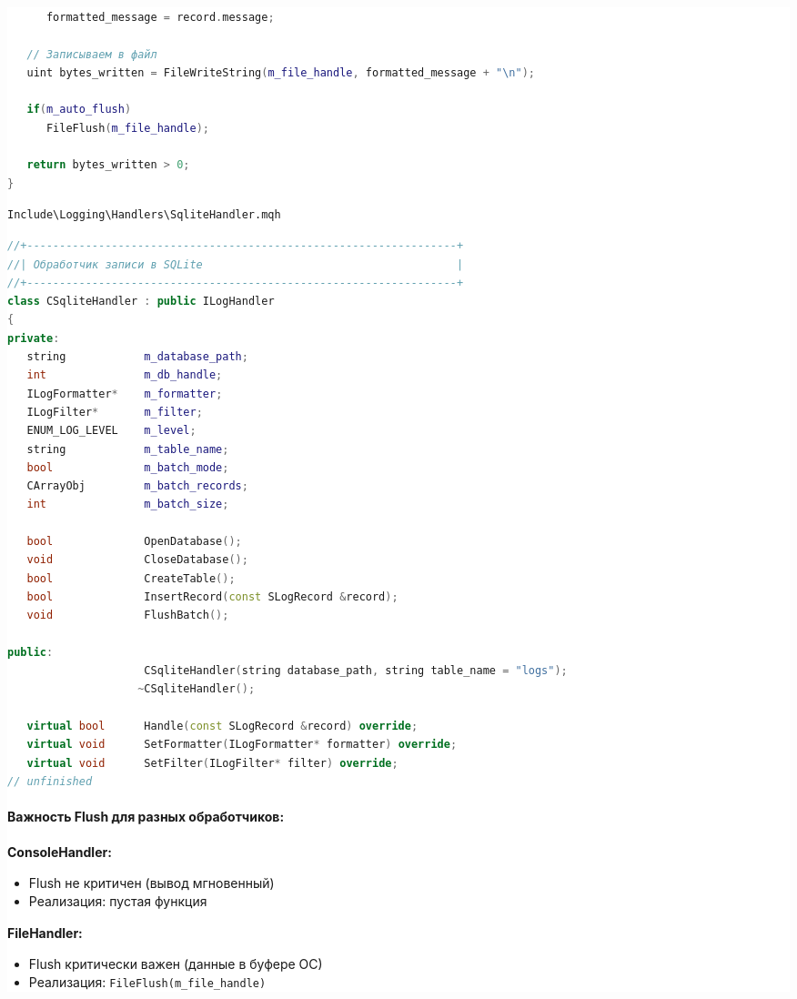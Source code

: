```cpp
      formatted_message = record.message;
   
   // Записываем в файл
   uint bytes_written = FileWriteString(m_file_handle, formatted_message + "\n");
   
   if(m_auto_flush)
      FileFlush(m_file_handle);
   
   return bytes_written > 0;
}
```
`Include\Logging\Handlers\SqliteHandler.mqh`
```cpp
//+------------------------------------------------------------------+
//| Обработчик записи в SQLite                                       |
//+------------------------------------------------------------------+
class CSqliteHandler : public ILogHandler
{
private:
   string            m_database_path;
   int               m_db_handle;
   ILogFormatter*    m_formatter;
   ILogFilter*       m_filter;
   ENUM_LOG_LEVEL    m_level;
   string            m_table_name;
   bool              m_batch_mode;
   CArrayObj         m_batch_records;
   int               m_batch_size;
   
   bool              OpenDatabase();
   void              CloseDatabase();
   bool              CreateTable();
   bool              InsertRecord(const SLogRecord &record);
   void              FlushBatch();

public:
                     CSqliteHandler(string database_path, string table_name = "logs");
                    ~CSqliteHandler();
   
   virtual bool      Handle(const SLogRecord &record) override;
   virtual void      SetFormatter(ILogFormatter* formatter) override;
   virtual void      SetFilter(ILogFilter* filter) override;
// unfinished
```
#### Важность Flush для разных обработчиков:

**ConsoleHandler:**
- Flush не критичен (вывод мгновенный)
- Реализация: пустая функция

**FileHandler:**
- Flush критически важен (данные в буфере ОС)
- Реализация: `FileFlush(m_file_handle)`
